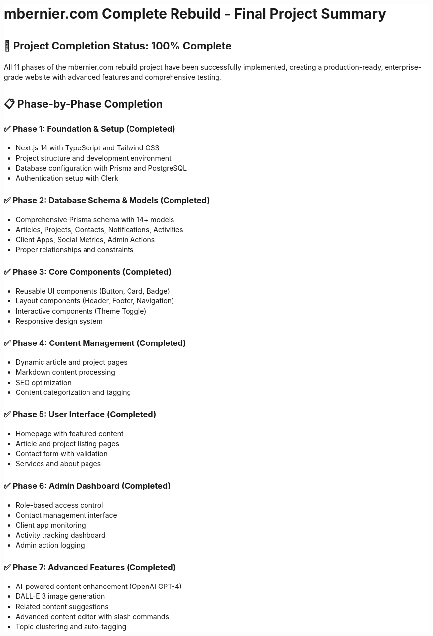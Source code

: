 # mbernier.com Complete Rebuild - Final Project Summary

## 🎉 Project Completion Status: 100% Complete

All 11 phases of the mbernier.com rebuild project have been successfully implemented, creating a production-ready, enterprise-grade website with advanced features and comprehensive testing.

## 📋 Phase-by-Phase Completion

### ✅ Phase 1: Foundation & Setup (Completed)
- Next.js 14 with TypeScript and Tailwind CSS
- Project structure and development environment
- Database configuration with Prisma and PostgreSQL
- Authentication setup with Clerk

### ✅ Phase 2: Database Schema & Models (Completed)
- Comprehensive Prisma schema with 14+ models
- Articles, Projects, Contacts, Notifications, Activities
- Client Apps, Social Metrics, Admin Actions
- Proper relationships and constraints

### ✅ Phase 3: Core Components (Completed)
- Reusable UI components (Button, Card, Badge)
- Layout components (Header, Footer, Navigation)
- Interactive components (Theme Toggle)
- Responsive design system

### ✅ Phase 4: Content Management (Completed)
- Dynamic article and project pages
- Markdown content processing
- SEO optimization
- Content categorization and tagging

### ✅ Phase 5: User Interface (Completed)
- Homepage with featured content
- Article and project listing pages
- Contact form with validation
- Services and about pages

### ✅ Phase 6: Admin Dashboard (Completed)
- Role-based access control
- Contact management interface
- Client app monitoring
- Activity tracking dashboard
- Admin action logging

### ✅ Phase 7: Advanced Features (Completed)
- AI-powered content enhancement (OpenAI GPT-4)
- DALL-E 3 image generation
- Related content suggestions
- Advanced content editor with slash commands
- Topic clustering and auto-tagging
